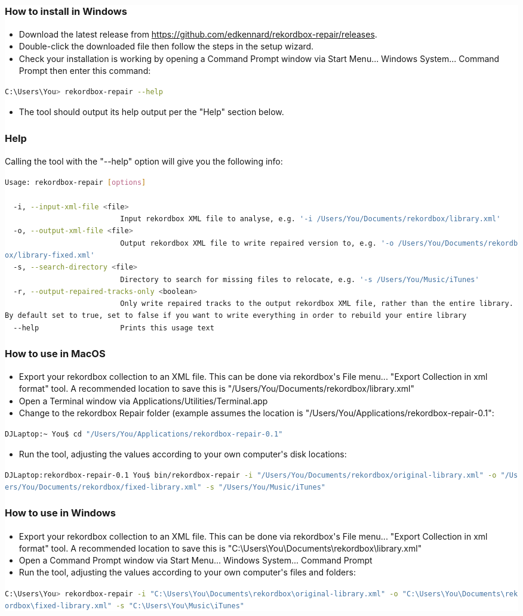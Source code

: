 ### How to install in Windows
- Download the latest release from https://github.com/edkennard/rekordbox-repair/releases.
- Double-click the downloaded file then follow the steps in the setup wizard.
- Check your installation is working by opening a Command Prompt window via Start Menu... Windows System... Command Prompt then enter this command:
```bash
C:\Users\You> rekordbox-repair --help
```
- The tool should output its help output per the "Help" section below.

### Help
Calling the tool with the "--help" option will give you the following info:
```bash
Usage: rekordbox-repair [options]
  
  -i, --input-xml-file <file>
                           Input rekordbox XML file to analyse, e.g. '-i /Users/You/Documents/rekordbox/library.xml'
  -o, --output-xml-file <file>
                           Output rekordbox XML file to write repaired version to, e.g. '-o /Users/You/Documents/rekordbox/library-fixed.xml'
  -s, --search-directory <file>
                           Directory to search for missing files to relocate, e.g. '-s /Users/You/Music/iTunes'
  -r, --output-repaired-tracks-only <boolean>
                           Only write repaired tracks to the output rekordbox XML file, rather than the entire library. By default set to true, set to false if you want to write everything in order to rebuild your entire library
  --help                   Prints this usage text
```

### How to use in MacOS
- Export your rekordbox collection to an XML file.  This can be done via rekordbox's File menu... "Export Collection in xml format" tool.  A recommended location to save this is "/Users/You/Documents/rekordbox/library.xml"
- Open a Terminal window via Applications/Utilities/Terminal.app
- Change to the rekordbox Repair folder (example assumes the location is "/Users/You/Applications/rekordbox-repair-0.1":
```bash
DJLaptop:~ You$ cd "/Users/You/Applications/rekordbox-repair-0.1"
```
- Run the tool, adjusting the values according to your own computer's disk locations:
```bash
DJLaptop:rekordbox-repair-0.1 You$ bin/rekordbox-repair -i "/Users/You/Documents/rekordbox/original-library.xml" -o "/Users/You/Documents/rekordbox/fixed-library.xml" -s "/Users/You/Music/iTunes"
```

### How to use in Windows
- Export your rekordbox collection to an XML file.  This can be done via rekordbox's File menu... "Export Collection in xml format" tool.  A recommended location to save this is "C:\Users\You\Documents\rekordbox\library.xml"
- Open a Command Prompt window via Start Menu... Windows System... Command Prompt
- Run the tool, adjusting the values according to your own computer's files and folders:
```bash
C:\Users\You> rekordbox-repair -i "C:\Users\You\Documents\rekordbox\original-library.xml" -o "C:\Users\You\Documents\rekordbox\fixed-library.xml" -s "C:\Users\You\Music\iTunes"
```
